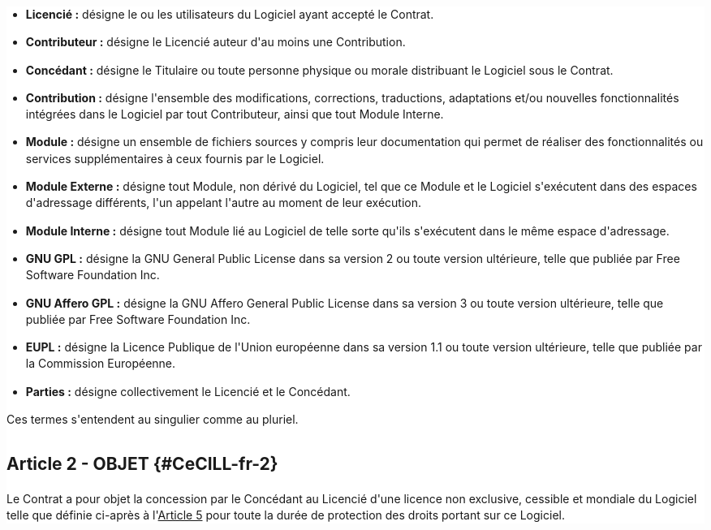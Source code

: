 - __Licencié :__ désigne le ou les utilisateurs du Logiciel
        ayant accepté
	le Contrat.

- __Contributeur :__ désigne le Licencié auteur d'au moins une
        Contribution.

- __Concédant :__ désigne le Titulaire ou toute personne physique ou morale
	distribuant le Logiciel sous le Contrat.


- __Contribution :__ désigne l'ensemble des modifications, corrections,
	traductions, adaptations et/ou nouvelles fonctionnalités
	intégrées dans le Logiciel par tout Contributeur,
	ainsi que tout
         Module Interne.

- __Module :__ désigne un ensemble de fichiers sources y compris leur
	documentation qui
	permet de réaliser des fonctionnalités ou services
	supplémentaires à ceux fournis par le Logiciel.

- __Module Externe :__ désigne tout Module, non dérivé du Logiciel, tel que ce
	Module et le Logiciel   s'exécutent dans
        des espaces d'adressage différents,
        l'un appelant l'autre au moment de leur exécution.

- __Module Interne :__ désigne tout Module
        lié au Logiciel
        de telle sorte qu'ils s'exécutent
        dans le même espace d'adressage.

- __GNU GPL :__ désigne la GNU General Public License dans sa version 2 ou toute
        version ultérieure, telle que publiée par Free Software Foundation
        Inc.


- __GNU Affero GPL :__ désigne la GNU Affero General Public License dans sa version 3 ou toute
        version ultérieure, telle que publiée par Free Software Foundation
        Inc.

- __EUPL :__ désigne la Licence Publique de l'Union européenne dans sa
	version 1.1 ou toute version ultérieure, telle que publiée par
	la Commission Européenne.


- __Parties :__ désigne collectivement le Licencié et le Concédant.

Ces termes s'entendent au singulier comme au pluriel.


## Article 2 - OBJET {#CeCILL-fr-2}

Le Contrat a pour objet la concession par le Concédant au Licencié
d'une licence non exclusive, cessible et mondiale du Logiciel telle
que définie ci-après à l'[Article 5](#CeCILL-fr-5) pour toute la durée
de protection des droits portant sur ce Logiciel.
